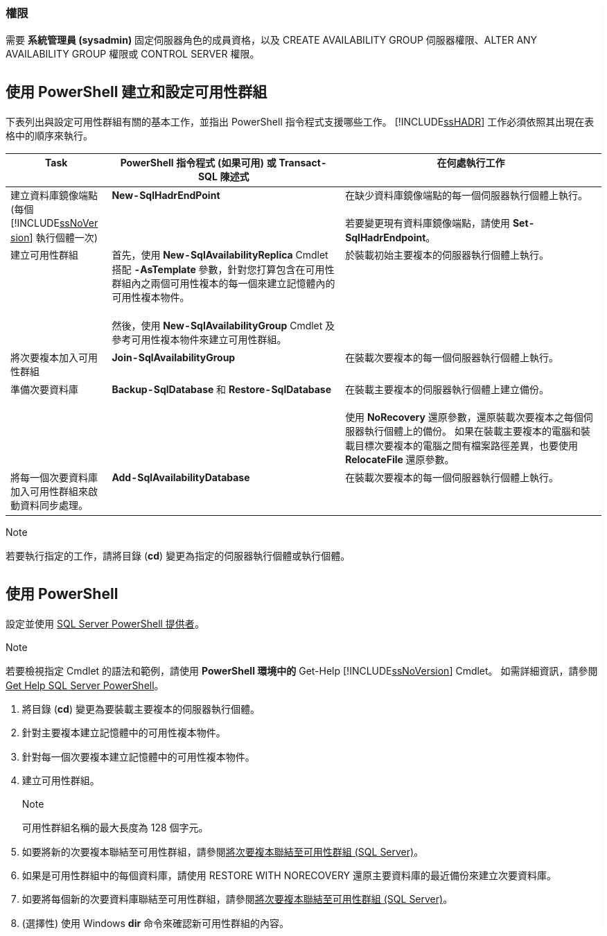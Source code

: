 ### <a name="permissions"></a><a name="Permissions"></a> 權限  
 需要 **系統管理員 (sysadmin)** 固定伺服器角色的成員資格，以及 CREATE AVAILABILITY GROUP 伺服器權限、ALTER ANY AVAILABILITY GROUP 權限或 CONTROL SERVER 權限。  

## <a name="using-powershell-to-create-and-configure-an-availability-group"></a><a name="PowerShellProcedure"></a> 使用 PowerShell 建立和設定可用性群組  
 
下表列出與設定可用性群組有關的基本工作，並指出 PowerShell 指令程式支援哪些工作。 [!INCLUDE[ssHADR](../../../includes/sshadr-md.md)] 工作必須依照其出現在表格中的順序來執行。  
  
|Task|PowerShell 指令程式 (如果可用) 或 Transact-SQL 陳述式|在何處執行工作|  
|----------|--------------------------------------------------------------------|---------------------------------|  
|建立資料庫鏡像端點 (每個 [!INCLUDE[ssNoVersion](../../../includes/ssnoversion-md.md)] 執行個體一次)|**New-SqlHadrEndPoint**|在缺少資料庫鏡像端點的每一個伺服器執行個體上執行。<br /><br />若要變更現有資料庫鏡像端點，請使用 **Set-SqlHadrEndpoint**。|  
|建立可用性群組|首先，使用 **New-SqlAvailabilityReplica** Cmdlet 搭配 **-AsTemplate** 參數，針對您打算包含在可用性群組內之兩個可用性複本的每一個來建立記憶體內的可用性複本物件。<br /><br /> 然後，使用 **New-SqlAvailabilityGroup** Cmdlet 及參考可用性複本物件來建立可用性群組。|於裝載初始主要複本的伺服器執行個體上執行。|  
|將次要複本加入可用性群組|**Join-SqlAvailabilityGroup**|在裝載次要複本的每一個伺服器執行個體上執行。|  
|準備次要資料庫|**Backup-SqlDatabase** 和 **Restore-SqlDatabase**|在裝載主要複本的伺服器執行個體上建立備份。<br /><br /> 使用 **NoRecovery** 還原參數，還原裝載次要複本之每個伺服器執行個體上的備份。 如果在裝載主要複本的電腦和裝載目標次要複本的電腦之間有檔案路徑差異，也要使用 **RelocateFile** 還原參數。|  
|將每一個次要資料庫加入可用性群組來啟動資料同步處理。|**Add-SqlAvailabilityDatabase**|在裝載次要複本的每一個伺服器執行個體上執行。|  
  
> [!NOTE]
> 若要執行指定的工作，請將目錄 (**cd**) 變更為指定的伺服器執行個體或執行個體。  

## <a name="using-powershell"></a>使用 PowerShell

設定並使用 [SQL Server PowerShell 提供者](../../../powershell/sql-server-powershell-provider.md)。 

> [!NOTE]  
> 若要檢視指定 Cmdlet 的語法和範例，請使用 **PowerShell 環境中的** Get-Help [!INCLUDE[ssNoVersion](../../../includes/ssnoversion-md.md)] Cmdlet。 如需詳細資訊，請參閱 [Get Help SQL Server PowerShell](../../../powershell/sql-server-powershell.md)。  

1. 將目錄 (**cd**) 變更為要裝載主要複本的伺服器執行個體。  
  
1. 針對主要複本建立記憶體中的可用性複本物件。  
  
1. 針對每一個次要複本建立記憶體中的可用性複本物件。  
  
1. 建立可用性群組。  
  
    > [!NOTE]  
    > 可用性群組名稱的最大長度為 128 個字元。  

1. 如要將新的次要複本聯結至可用性群組，請參閱[將次要複本聯結至可用性群組 &#40;SQL Server&#41;](../../../database-engine/availability-groups/windows/join-a-secondary-replica-to-an-availability-group-sql-server.md)。  
  
1. 如果是可用性群組中的每個資料庫，請使用 RESTORE WITH NORECOVERY 還原主要資料庫的最近備份來建立次要資料庫。  
  
1. 如要將每個新的次要資料庫聯結至可用性群組，請參閱[將次要複本聯結至可用性群組 &#40;SQL Server&#41;](../../../database-engine/availability-groups/windows/join-a-secondary-replica-to-an-availability-group-sql-server.md)。  
  
1. (選擇性) 使用 Windows **dir** 命令來確認新可用性群組的內容。  
  